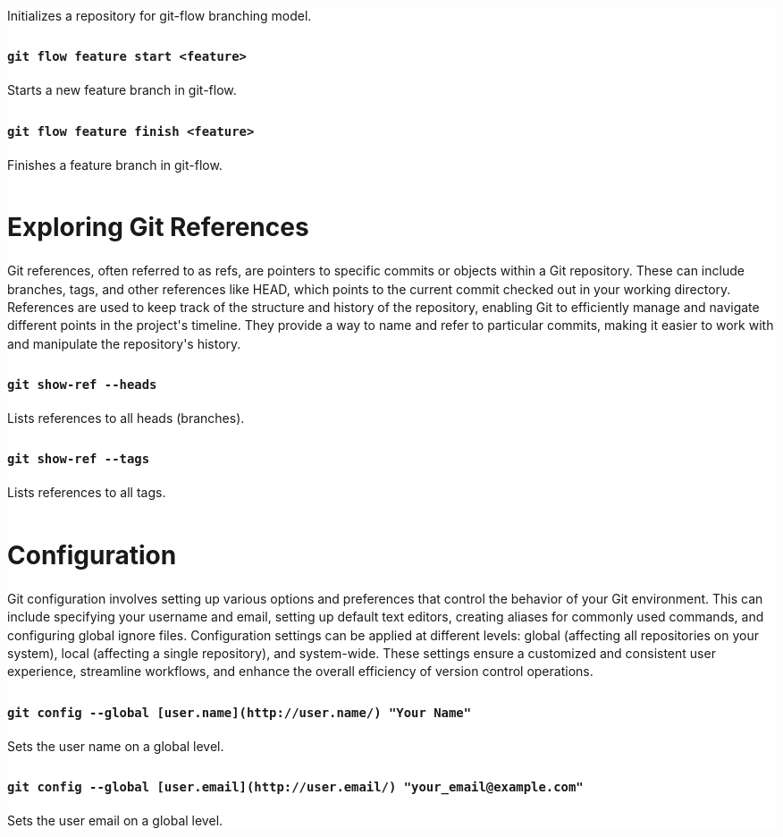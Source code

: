 Initializes a repository for git-flow branching model.

### `git flow feature start <feature>`

Starts a new feature branch in git-flow.

### `git flow feature finish <feature>`

Finishes a feature branch in git-flow.

# **Exploring Git References**

Git references, often referred to as refs, are pointers to specific
commits or objects within a Git repository. These can include branches,
tags, and other references like HEAD, which points to the current commit
checked out in your working directory. References are used to keep track
of the structure and history of the repository, enabling Git to
efficiently manage and navigate different points in the project's
timeline. They provide a way to name and refer to particular commits,
making it easier to work with and manipulate the repository's history.

### `git show-ref --heads`

Lists references to all heads (branches).

### `git show-ref --tags`

Lists references to all tags.

# **Configuration**

Git configuration involves setting up various options and preferences
that control the behavior of your Git environment. This can include
specifying your username and email, setting up default text editors,
creating aliases for commonly used commands, and configuring global
ignore files. Configuration settings can be applied at different levels:
global (affecting all repositories on your system), local (affecting a
single repository), and system-wide. These settings ensure a customized
and consistent user experience, streamline workflows, and enhance the
overall efficiency of version control operations.

### `git config --global [user.name](http://user.name/) "Your Name"`

Sets the user name on a global level.

### `git config --global [user.email](http://user.email/) "your_email@example.com"`

Sets the user email on a global level.
